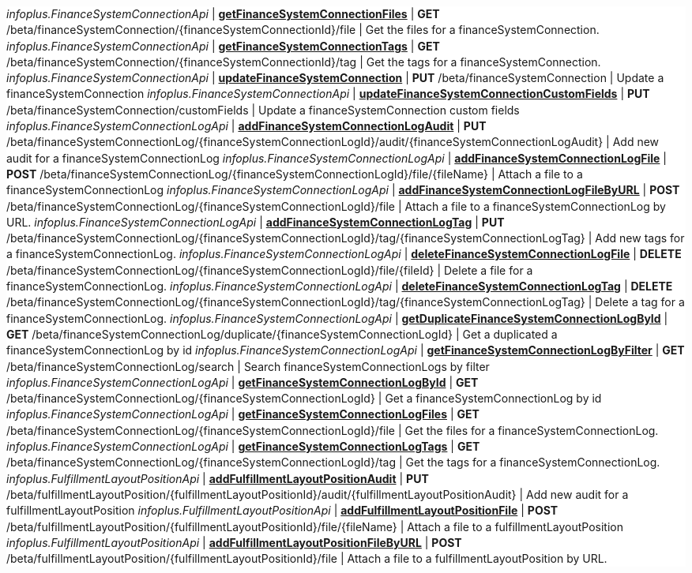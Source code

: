 *infoplus.FinanceSystemConnectionApi* | [**getFinanceSystemConnectionFiles**](docs/FinanceSystemConnectionApi.md#getFinanceSystemConnectionFiles) | **GET** /beta/financeSystemConnection/{financeSystemConnectionId}/file | Get the files for a financeSystemConnection.
*infoplus.FinanceSystemConnectionApi* | [**getFinanceSystemConnectionTags**](docs/FinanceSystemConnectionApi.md#getFinanceSystemConnectionTags) | **GET** /beta/financeSystemConnection/{financeSystemConnectionId}/tag | Get the tags for a financeSystemConnection.
*infoplus.FinanceSystemConnectionApi* | [**updateFinanceSystemConnection**](docs/FinanceSystemConnectionApi.md#updateFinanceSystemConnection) | **PUT** /beta/financeSystemConnection | Update a financeSystemConnection
*infoplus.FinanceSystemConnectionApi* | [**updateFinanceSystemConnectionCustomFields**](docs/FinanceSystemConnectionApi.md#updateFinanceSystemConnectionCustomFields) | **PUT** /beta/financeSystemConnection/customFields | Update a financeSystemConnection custom fields
*infoplus.FinanceSystemConnectionLogApi* | [**addFinanceSystemConnectionLogAudit**](docs/FinanceSystemConnectionLogApi.md#addFinanceSystemConnectionLogAudit) | **PUT** /beta/financeSystemConnectionLog/{financeSystemConnectionLogId}/audit/{financeSystemConnectionLogAudit} | Add new audit for a financeSystemConnectionLog
*infoplus.FinanceSystemConnectionLogApi* | [**addFinanceSystemConnectionLogFile**](docs/FinanceSystemConnectionLogApi.md#addFinanceSystemConnectionLogFile) | **POST** /beta/financeSystemConnectionLog/{financeSystemConnectionLogId}/file/{fileName} | Attach a file to a financeSystemConnectionLog
*infoplus.FinanceSystemConnectionLogApi* | [**addFinanceSystemConnectionLogFileByURL**](docs/FinanceSystemConnectionLogApi.md#addFinanceSystemConnectionLogFileByURL) | **POST** /beta/financeSystemConnectionLog/{financeSystemConnectionLogId}/file | Attach a file to a financeSystemConnectionLog by URL.
*infoplus.FinanceSystemConnectionLogApi* | [**addFinanceSystemConnectionLogTag**](docs/FinanceSystemConnectionLogApi.md#addFinanceSystemConnectionLogTag) | **PUT** /beta/financeSystemConnectionLog/{financeSystemConnectionLogId}/tag/{financeSystemConnectionLogTag} | Add new tags for a financeSystemConnectionLog.
*infoplus.FinanceSystemConnectionLogApi* | [**deleteFinanceSystemConnectionLogFile**](docs/FinanceSystemConnectionLogApi.md#deleteFinanceSystemConnectionLogFile) | **DELETE** /beta/financeSystemConnectionLog/{financeSystemConnectionLogId}/file/{fileId} | Delete a file for a financeSystemConnectionLog.
*infoplus.FinanceSystemConnectionLogApi* | [**deleteFinanceSystemConnectionLogTag**](docs/FinanceSystemConnectionLogApi.md#deleteFinanceSystemConnectionLogTag) | **DELETE** /beta/financeSystemConnectionLog/{financeSystemConnectionLogId}/tag/{financeSystemConnectionLogTag} | Delete a tag for a financeSystemConnectionLog.
*infoplus.FinanceSystemConnectionLogApi* | [**getDuplicateFinanceSystemConnectionLogById**](docs/FinanceSystemConnectionLogApi.md#getDuplicateFinanceSystemConnectionLogById) | **GET** /beta/financeSystemConnectionLog/duplicate/{financeSystemConnectionLogId} | Get a duplicated a financeSystemConnectionLog by id
*infoplus.FinanceSystemConnectionLogApi* | [**getFinanceSystemConnectionLogByFilter**](docs/FinanceSystemConnectionLogApi.md#getFinanceSystemConnectionLogByFilter) | **GET** /beta/financeSystemConnectionLog/search | Search financeSystemConnectionLogs by filter
*infoplus.FinanceSystemConnectionLogApi* | [**getFinanceSystemConnectionLogById**](docs/FinanceSystemConnectionLogApi.md#getFinanceSystemConnectionLogById) | **GET** /beta/financeSystemConnectionLog/{financeSystemConnectionLogId} | Get a financeSystemConnectionLog by id
*infoplus.FinanceSystemConnectionLogApi* | [**getFinanceSystemConnectionLogFiles**](docs/FinanceSystemConnectionLogApi.md#getFinanceSystemConnectionLogFiles) | **GET** /beta/financeSystemConnectionLog/{financeSystemConnectionLogId}/file | Get the files for a financeSystemConnectionLog.
*infoplus.FinanceSystemConnectionLogApi* | [**getFinanceSystemConnectionLogTags**](docs/FinanceSystemConnectionLogApi.md#getFinanceSystemConnectionLogTags) | **GET** /beta/financeSystemConnectionLog/{financeSystemConnectionLogId}/tag | Get the tags for a financeSystemConnectionLog.
*infoplus.FulfillmentLayoutPositionApi* | [**addFulfillmentLayoutPositionAudit**](docs/FulfillmentLayoutPositionApi.md#addFulfillmentLayoutPositionAudit) | **PUT** /beta/fulfillmentLayoutPosition/{fulfillmentLayoutPositionId}/audit/{fulfillmentLayoutPositionAudit} | Add new audit for a fulfillmentLayoutPosition
*infoplus.FulfillmentLayoutPositionApi* | [**addFulfillmentLayoutPositionFile**](docs/FulfillmentLayoutPositionApi.md#addFulfillmentLayoutPositionFile) | **POST** /beta/fulfillmentLayoutPosition/{fulfillmentLayoutPositionId}/file/{fileName} | Attach a file to a fulfillmentLayoutPosition
*infoplus.FulfillmentLayoutPositionApi* | [**addFulfillmentLayoutPositionFileByURL**](docs/FulfillmentLayoutPositionApi.md#addFulfillmentLayoutPositionFileByURL) | **POST** /beta/fulfillmentLayoutPosition/{fulfillmentLayoutPositionId}/file | Attach a file to a fulfillmentLayoutPosition by URL.